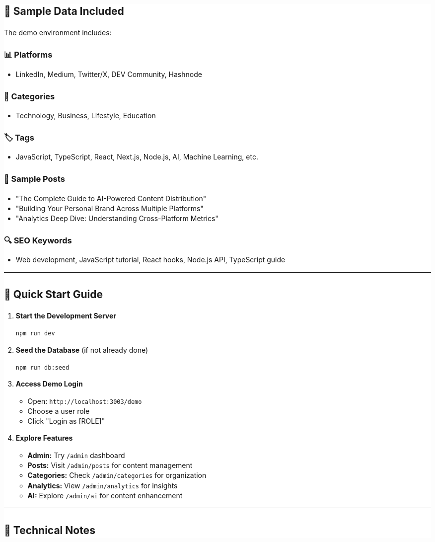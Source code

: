 
## 🧪 Sample Data Included

The demo environment includes:

### **📊 Platforms**
- LinkedIn, Medium, Twitter/X, DEV Community, Hashnode

### **📁 Categories**
- Technology, Business, Lifestyle, Education

### **🏷️ Tags**
- JavaScript, TypeScript, React, Next.js, Node.js, AI, Machine Learning, etc.

### **📝 Sample Posts**
- "The Complete Guide to AI-Powered Content Distribution"
- "Building Your Personal Brand Across Multiple Platforms"
- "Analytics Deep Dive: Understanding Cross-Platform Metrics"

### **🔍 SEO Keywords**
- Web development, JavaScript tutorial, React hooks, Node.js API, TypeScript guide

---

## 🚀 Quick Start Guide

1. **Start the Development Server**
   ```bash
   npm run dev
   ```

2. **Seed the Database** (if not already done)
   ```bash
   npm run db:seed
   ```

3. **Access Demo Login**
   - Open: `http://localhost:3003/demo`
   - Choose a user role
   - Click "Login as [ROLE]"

4. **Explore Features**
   - **Admin:** Try `/admin` dashboard
   - **Posts:** Visit `/admin/posts` for content management
   - **Categories:** Check `/admin/categories` for organization
   - **Analytics:** View `/admin/analytics` for insights
   - **AI:** Explore `/admin/ai` for content enhancement

---

## 🔧 Technical Notes
